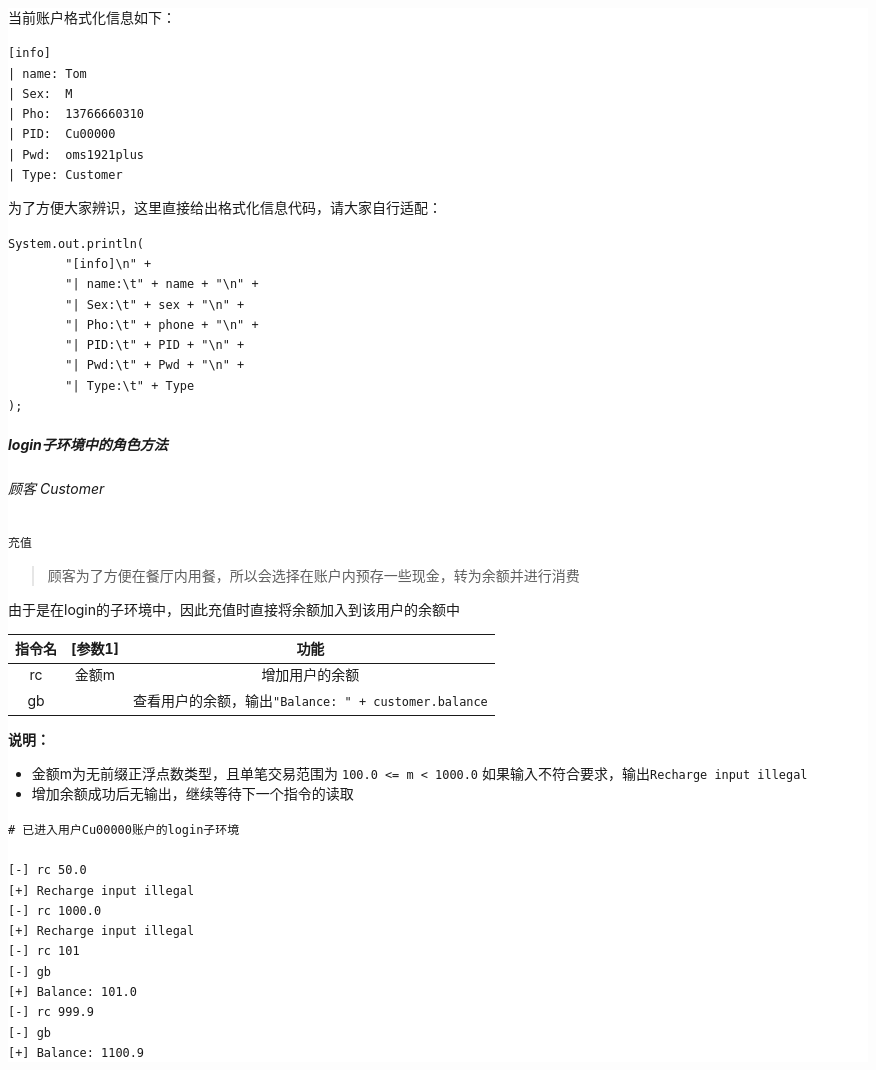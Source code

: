当前账户格式化信息如下：

```
[info]
| name:	Tom
| Sex:	M
| Pho:	13766660310
| PID:	Cu00000
| Pwd:	oms1921plus
| Type:	Customer
```

为了方便大家辨识，这里直接给出格式化信息代码，请大家自行适配：

```
System.out.println(
        "[info]\n" +
        "| name:\t" + name + "\n" +
        "| Sex:\t" + sex + "\n" +
        "| Pho:\t" + phone + "\n" +
        "| PID:\t" + PID + "\n" +
        "| Pwd:\t" + Pwd + "\n" +
        "| Type:\t" + Type
);
```

##### login子环境中的角色方法

###### 顾客 Customer

`充值`

> 顾客为了方便在餐厅内用餐，所以会选择在账户内预存一些现金，转为余额并进行消费

由于是在login的子环境中，因此充值时直接将余额加入到该用户的余额中

| 指令名 | [参数1] |                         功能                         |
| :----: | :-----: | :--------------------------------------------------: |
|   rc   |  金额m  |                    增加用户的余额                    |
|   gb   |         | 查看用户的余额，输出`"Balance: " + customer.balance` |

**说明：**

- 金额m为无前缀正浮点数类型，且单笔交易范围为 `100.0 <= m < 1000.0` 如果输入不符合要求，输出`Recharge input illegal`
- 增加余额成功后无输出，继续等待下一个指令的读取

```text
# 已进入用户Cu00000账户的login子环境

[-] rc 50.0
[+] Recharge input illegal
[-] rc 1000.0
[+] Recharge input illegal
[-] rc 101
[-] gb
[+] Balance: 101.0
[-] rc 999.9
[-] gb
[+] Balance: 1100.9
```
